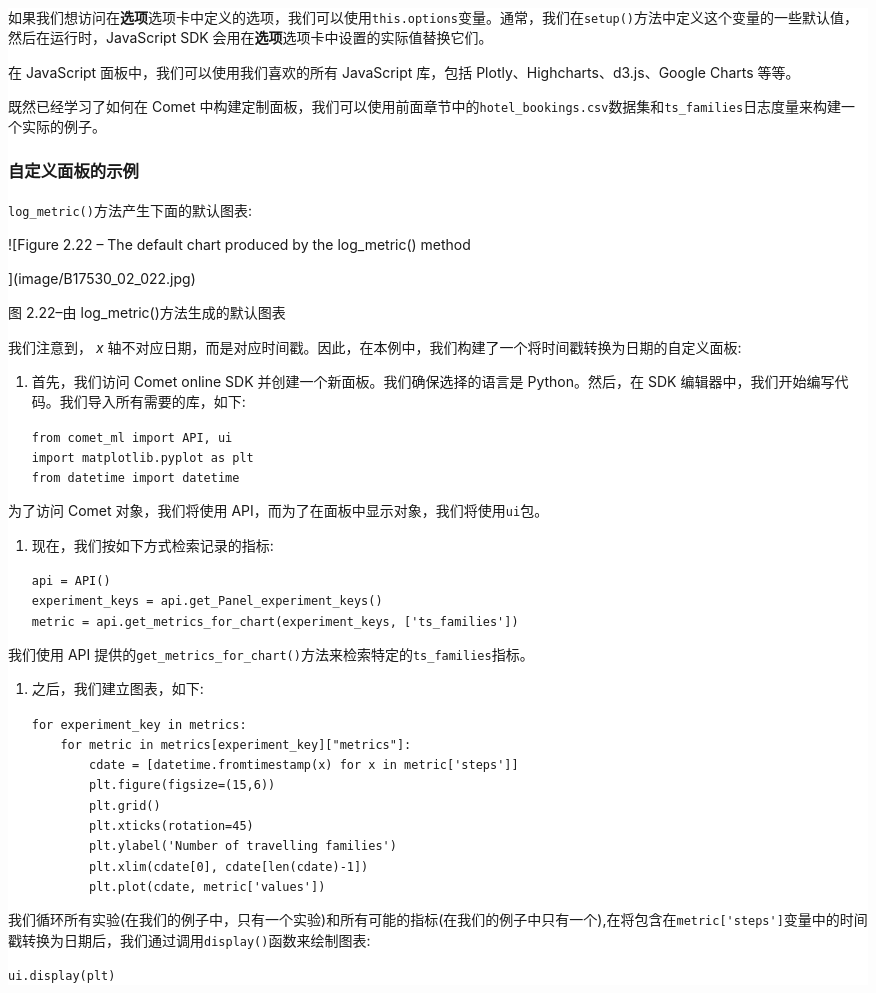 如果我们想访问在**选项**选项卡中定义的选项，我们可以使用`this.options`变量。通常，我们在`setup()`方法中定义这个变量的一些默认值，然后在运行时，JavaScript SDK 会用在**选项**选项卡中设置的实际值替换它们。

在 JavaScript 面板中，我们可以使用我们喜欢的所有 JavaScript 库，包括 Plotly、Highcharts、d3.js、Google Charts 等等。

既然已经学习了如何在 Comet 中构建定制面板，我们可以使用前面章节中的`hotel_bookings.csv`数据集和`ts_families`日志度量来构建一个实际的例子。

### 自定义面板的示例

`log_metric()`方法产生下面的默认图表:

![Figure 2.22 – The default chart produced by the log_metric() method

](image/B17530_02_022.jpg)

图 2.22–由 log_metric()方法生成的默认图表

我们注意到， *x* 轴不对应日期，而是对应时间戳。因此，在本例中，我们构建了一个将时间戳转换为日期的自定义面板:

1.  首先，我们访问 Comet online SDK 并创建一个新面板。我们确保选择的语言是 Python。然后，在 SDK 编辑器中，我们开始编写代码。我们导入所有需要的库，如下:

    ```
    from comet_ml import API, ui
    import matplotlib.pyplot as plt
    from datetime import datetime
    ```

为了访问 Comet 对象，我们将使用 API，而为了在面板中显示对象，我们将使用`ui`包。

1.  现在，我们按如下方式检索记录的指标:

    ```
    api = API()
    experiment_keys = api.get_Panel_experiment_keys()
    metric = api.get_metrics_for_chart(experiment_keys, ['ts_families'])
    ```

我们使用 API 提供的`get_metrics_for_chart()`方法来检索特定的`ts_families`指标。

1.  之后，我们建立图表，如下:

    ```
    for experiment_key in metrics:
        for metric in metrics[experiment_key]["metrics"]:
            cdate = [datetime.fromtimestamp(x) for x in metric['steps']]
            plt.figure(figsize=(15,6))
            plt.grid()
            plt.xticks(rotation=45)
            plt.ylabel('Number of travelling families')
            plt.xlim(cdate[0], cdate[len(cdate)-1])
            plt.plot(cdate, metric['values'])
    ```

我们循环所有实验(在我们的例子中，只有一个实验)和所有可能的指标(在我们的例子中只有一个),在将包含在`metric['steps']`变量中的时间戳转换为日期后，我们通过调用`display()`函数来绘制图表:

```
ui.display(plt)
```
